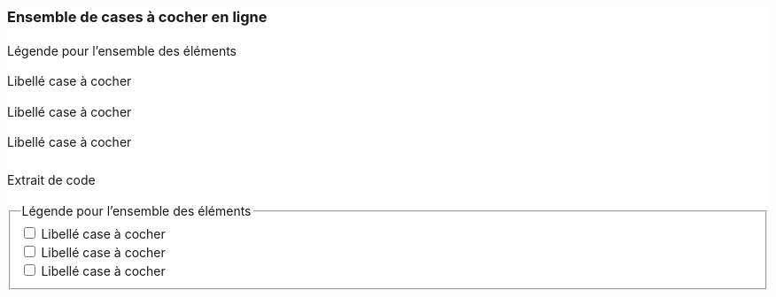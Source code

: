 
### Ensemble de cases à cocher en ligne


Légende pour l’ensemble des éléments


Libellé case à cocher


Libellé case à cocher


Libellé case à cocher


###
Extrait de code


<fieldset class="fr-fieldset" id="checkboxes-inline" aria-labelledby="checkboxes-inline-legend checkboxes-inline-messages">
<legend class="fr-fieldset__legend--regular fr-fieldset__legend" id="checkboxes-inline-legend">
Légende pour l’ensemble des éléments
</legend>
<div class="fr-fieldset__element fr-fieldset__element--inline">
<div class="fr-checkbox-group">
<input name="checkboxes-inline-1" id="checkboxes-inline-1" type="checkbox" aria-describedby="checkboxes-inline-1-messages">
<label class="fr-label" for="checkboxes-inline-1">
Libellé case à cocher
</label>
<div class="fr-messages-group" id="checkboxes-inline-1-messages" aria-live="polite">
</div>
</div>
</div>
<div class="fr-fieldset__element fr-fieldset__element--inline">
<div class="fr-checkbox-group">
<input name="checkboxes-inline-2" id="checkboxes-inline-2" type="checkbox" aria-describedby="checkboxes-inline-2-messages">
<label class="fr-label" for="checkboxes-inline-2">
Libellé case à cocher
</label>
<div class="fr-messages-group" id="checkboxes-inline-2-messages" aria-live="polite">
</div>
</div>
</div>
<div class="fr-fieldset__element fr-fieldset__element--inline">
<div class="fr-checkbox-group">
<input name="checkboxes-inline-3" id="checkboxes-inline-3" type="checkbox" aria-describedby="checkboxes-inline-3-messages">
<label class="fr-label" for="checkboxes-inline-3">
Libellé case à cocher
</label>
<div class="fr-messages-group" id="checkboxes-inline-3-messages" aria-live="polite">
</div>
</div>
</div>
<div class="fr-messages-group" id="checkboxes-inline-messages" aria-live="polite">
</div>
</fieldset>
